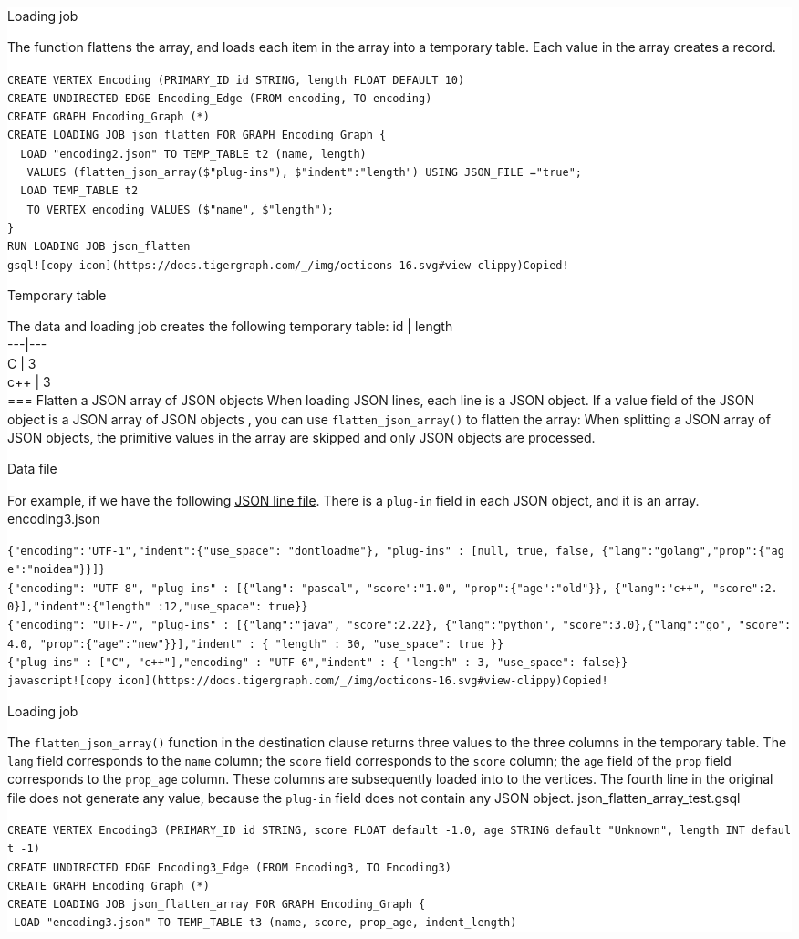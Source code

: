
Loading job
    
The function flattens the array, and loads each item in the array into a temporary table. Each value in the array creates a record.
```
CREATE VERTEX Encoding (PRIMARY_ID id STRING, length FLOAT DEFAULT 10)
CREATE UNDIRECTED EDGE Encoding_Edge (FROM encoding, TO encoding)
CREATE GRAPH Encoding_Graph (*)
CREATE LOADING JOB json_flatten FOR GRAPH Encoding_Graph {
  LOAD "encoding2.json" TO TEMP_TABLE t2 (name, length)
   VALUES (flatten_json_array($"plug-ins"), $"indent":"length") USING JSON_FILE ="true";
  LOAD TEMP_TABLE t2
   TO VERTEX encoding VALUES ($"name", $"length");
}
RUN LOADING JOB json_flatten
gsql![copy icon](https://docs.tigergraph.com/_/img/octicons-16.svg#view-clippy)Copied!

```


Temporary table
    
The data and loading job creates the following temporary table:
id | length  
---|---  
C | 3  
c++ | 3  
=== Flatten a JSON array of JSON objects When loading JSON lines, each line is a JSON object. If a value field of the JSON object is a JSON array of JSON objects , you can use `flatten_json_array()` to flatten the array:
When splitting a JSON array of JSON objects, the primitive values in the array are skipped and only JSON objects are processed. 

Data file
    
For example, if we have the following [JSON line file](https://docs.tigergraph.com/gsql-ref/3.6/ddl-and-loading/_attachments/encoding3.json). There is a `plug-in` field in each JSON object, and it is an array.
encoding3.json
```
{"encoding":"UTF-1","indent":{"use_space": "dontloadme"}, "plug-ins" : [null, true, false, {"lang":"golang","prop":{"age":"noidea"}}]}
{"encoding": "UTF-8", "plug-ins" : [{"lang": "pascal", "score":"1.0", "prop":{"age":"old"}}, {"lang":"c++", "score":2.0}],"indent":{"length" :12,"use_space": true}}
{"encoding": "UTF-7", "plug-ins" : [{"lang":"java", "score":2.22}, {"lang":"python", "score":3.0},{"lang":"go", "score":4.0, "prop":{"age":"new"}}],"indent" : { "length" : 30, "use_space": true }}
{"plug-ins" : ["C", "c++"],"encoding" : "UTF-6","indent" : { "length" : 3, "use_space": false}}
javascript![copy icon](https://docs.tigergraph.com/_/img/octicons-16.svg#view-clippy)Copied!

```


Loading job
    
The `flatten_json_array()` function in the destination clause returns three values to the three columns in the temporary table. The `lang` field corresponds to the `name` column; the `score` field corresponds to the `score` column; the `age` field of the `prop` field corresponds to the `prop_age` column. These columns are subsequently loaded into to the vertices.
The fourth line in the original file does not generate any value, because the `plug-in` field does not contain any JSON object.
json_flatten_array_test.gsql
```
CREATE VERTEX Encoding3 (PRIMARY_ID id STRING, score FLOAT default -1.0, age STRING default "Unknown", length INT default -1)
CREATE UNDIRECTED EDGE Encoding3_Edge (FROM Encoding3, TO Encoding3)
CREATE GRAPH Encoding_Graph (*)
CREATE LOADING JOB json_flatten_array FOR GRAPH Encoding_Graph {
 LOAD "encoding3.json" TO TEMP_TABLE t3 (name, score, prop_age, indent_length)
```